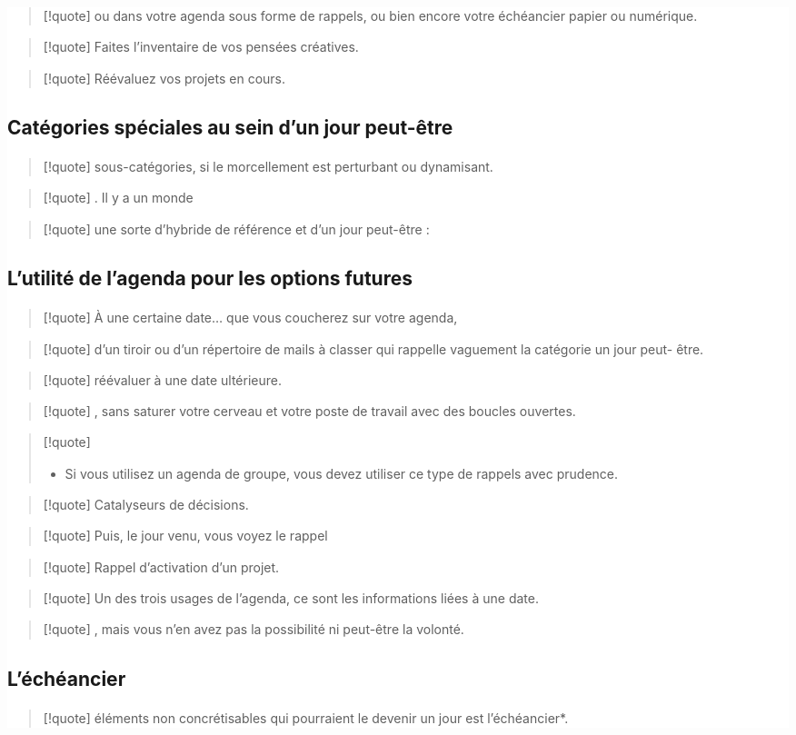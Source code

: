 > [!quote]
> ou dans votre agenda sous forme de rappels, ou bien encore votre échéancier papier ou numérique.

> [!quote]
> Faites l’inventaire de vos pensées créatives.

> [!quote]
> Réévaluez vos projets en cours.

## Catégories spéciales au sein d’un jour peut-être

> [!quote]
> sous-catégories, si le morcellement est perturbant ou dynamisant.

> [!quote]
> . Il y a un monde

> [!quote]
> une sorte d’hybride de référence et d’un jour peut-être :

## L’utilité de l’agenda pour les options futures

> [!quote]
> À une certaine date… que vous coucherez sur votre agenda,

> [!quote]
> d’un tiroir ou d’un répertoire de mails à classer qui rappelle vaguement la catégorie un jour peut- être.

> [!quote]
> réévaluer à une date ultérieure.

> [!quote]
> , sans saturer votre cerveau et votre poste de travail avec des boucles ouvertes.

> [!quote]
> * Si vous utilisez un agenda de groupe, vous devez utiliser ce type de rappels avec prudence.

> [!quote]
> Catalyseurs de décisions.

> [!quote]
> Puis, le jour venu, vous voyez le rappel

> [!quote]
> Rappel d’activation d’un projet.

> [!quote]
> Un des trois usages de l’agenda, ce sont les informations liées à une date.

> [!quote]
> , mais vous n’en avez pas la possibilité ni peut-être la volonté.

## L’échéancier

> [!quote]
> éléments non concrétisables qui pourraient le devenir un jour est l’échéancier*.
